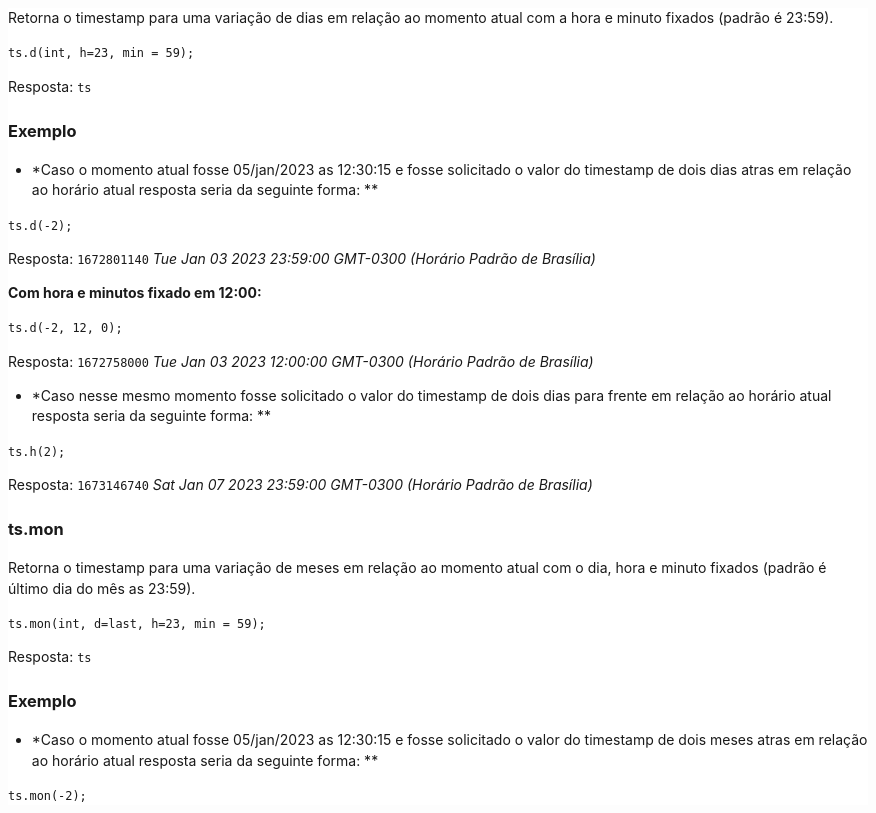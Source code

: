 Retorna o timestamp para uma variação de dias em relação ao momento atual com a hora e minuto fixados (padrão é 23:59).

```
ts.d(int, h=23, min = 59);

```

Resposta: `ts`

### Exemplo

- *Caso o momento atual fosse 05/jan/2023 as 12:30:15 e fosse solicitado o valor do timestamp de dois dias atras em relação ao horário atual resposta seria da seguinte forma: **

```
ts.d(-2);

```

Resposta: `1672801140` *Tue Jan 03 2023 23:59:00 GMT-0300 (Horário Padrão de Brasília)*

**Com hora e minutos fixado em 12:00:**

```
ts.d(-2, 12, 0);

```

Resposta: `1672758000` *Tue Jan 03 2023 12:00:00 GMT-0300 (Horário Padrão de Brasília)*

- *Caso nesse mesmo momento fosse solicitado o valor do timestamp de dois dias para frente em relação ao horário atual resposta seria da seguinte forma: **

```
ts.h(2);

```

Resposta: `1673146740` *Sat Jan 07 2023 23:59:00 GMT-0300 (Horário Padrão de Brasília)*

### ts.mon

Retorna o timestamp para uma variação de meses em relação ao momento atual com o dia, hora e minuto fixados (padrão é último dia do mês as 23:59).

```
ts.mon(int, d=last, h=23, min = 59);

```

Resposta: `ts`

### Exemplo

- *Caso o momento atual fosse 05/jan/2023 as 12:30:15 e fosse solicitado o valor do timestamp de dois meses atras em relação ao horário atual resposta seria da seguinte forma: **

```
ts.mon(-2);

```
